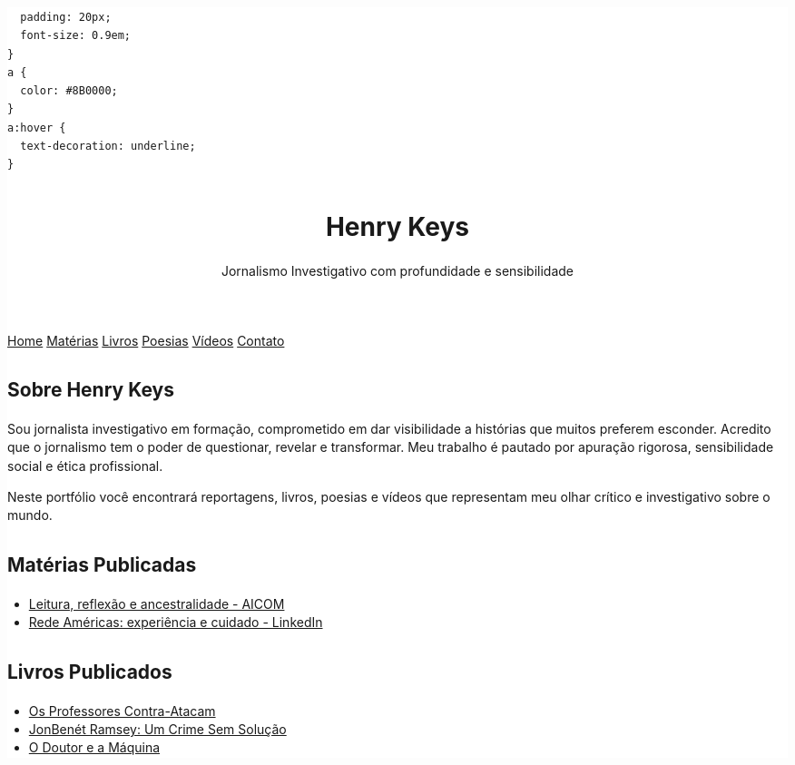       padding: 20px;
      font-size: 0.9em;
    }
    a {
      color: #8B0000;
    }
    a:hover {
      text-decoration: underline;
    }
  </style>
</head>
<body>

<header>
  <h1>Henry Keys</h1>
  <p>Jornalismo Investigativo com profundidade e sensibilidade</p>
</header>

<nav>
  <a href="#home">Home</a>
  <a href="#materias">Matérias</a>
  <a href="#livros">Livros</a>
  <a href="#poesias">Poesias</a>
  <a href="#videos">Vídeos</a>
  <a href="#contato">Contato</a>
</nav>

<main>
  <section id="home">
    <h2>Sobre Henry Keys</h2>
    <p>Sou jornalista investigativo em formação, comprometido em dar visibilidade a histórias que muitos preferem esconder. Acredito que o jornalismo tem o poder de questionar, revelar e transformar. Meu trabalho é pautado por apuração rigorosa, sensibilidade social e ética profissional.</p>
    <p>Neste portfólio você encontrará reportagens, livros, poesias e vídeos que representam meu olhar crítico e investigativo sobre o mundo.</p>
  </section>

  <section id="materias">
    <h2>Matérias Publicadas</h2>
    <ul>
      <li><a href="https://aicom.fiamfaam.br/2025/04/14/leitura-reflexao-e-ancestralidade-nera-lanca-a-5a-edicao-do-sala-de-leitura/" target="_blank">Leitura, reflexão e ancestralidade - AICOM</a></li>
      <li><a href="https://www.linkedin.com/pulse/rede-am%C3%A9ricas-quando-o-cuidado-vira-experi%C3%AAncia-de-verdade-henry-keys-mdqze" target="_blank">Rede Américas: experiência e cuidado - LinkedIn</a></li>
    </ul>
  </section>

  <section id="livros">
    <h2>Livros Publicados</h2>
    <ul>
      <li><a href="https://clubedeautores.com.br/livro/os-professores-contra-atacam" target="_blank">Os Professores Contra-Atacam</a></li>
      <li><a href="https://clubedeautores.com.br/livros/autores/henry-keys" target="_blank">JonBenét Ramsey: Um Crime Sem Solução</a></li>
      <li><a href="https://bio.uiclap.com/keyshenryx" target="_blank">O Doutor e a Máquina</a></li>
    </ul>
  </section>
